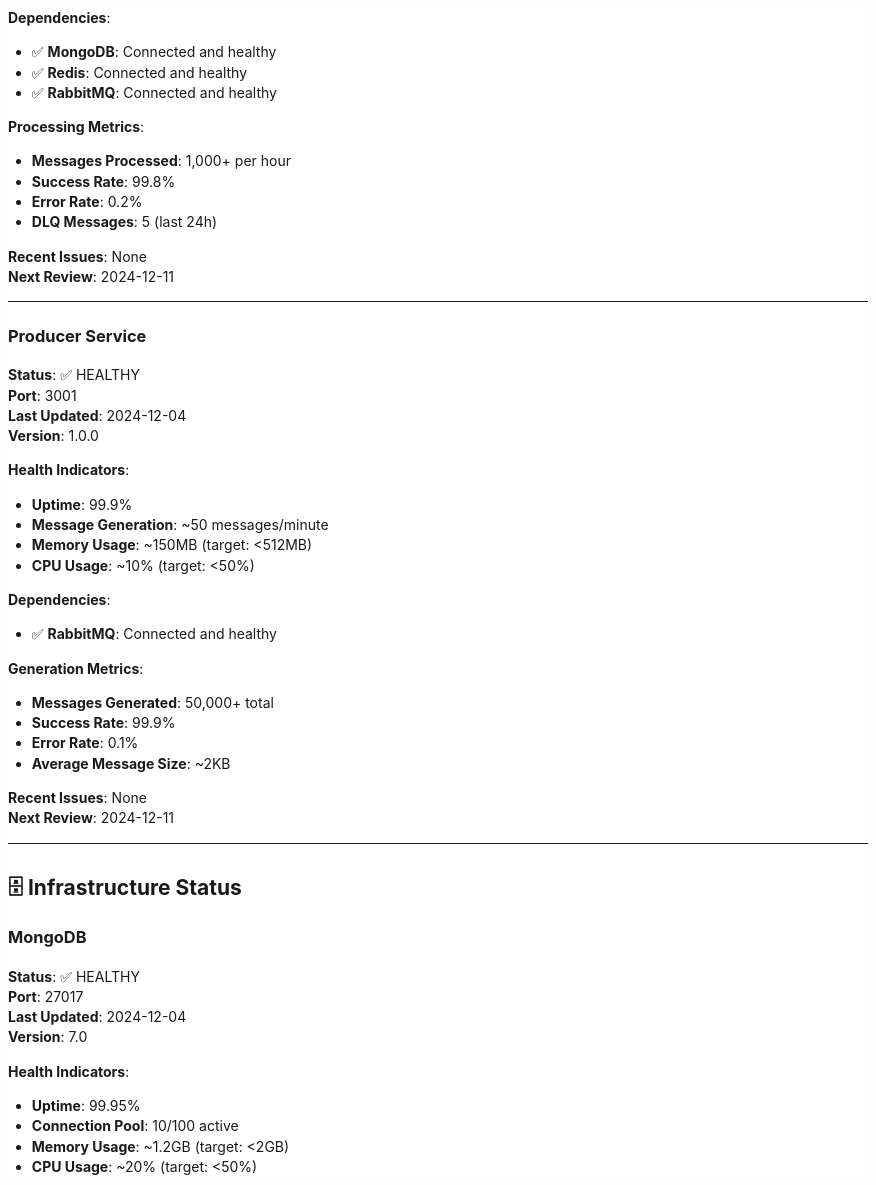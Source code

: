 **Dependencies**:
- ✅ **MongoDB**: Connected and healthy
- ✅ **Redis**: Connected and healthy
- ✅ **RabbitMQ**: Connected and healthy

**Processing Metrics**:
- **Messages Processed**: 1,000+ per hour
- **Success Rate**: 99.8%
- **Error Rate**: 0.2%
- **DLQ Messages**: 5 (last 24h)

**Recent Issues**: None  
**Next Review**: 2024-12-11

---

### **Producer Service**
**Status**: ✅ HEALTHY  
**Port**: 3001  
**Last Updated**: 2024-12-04  
**Version**: 1.0.0

**Health Indicators**:
- **Uptime**: 99.9%
- **Message Generation**: ~50 messages/minute
- **Memory Usage**: ~150MB (target: <512MB)
- **CPU Usage**: ~10% (target: <50%)

**Dependencies**:
- ✅ **RabbitMQ**: Connected and healthy

**Generation Metrics**:
- **Messages Generated**: 50,000+ total
- **Success Rate**: 99.9%
- **Error Rate**: 0.1%
- **Average Message Size**: ~2KB

**Recent Issues**: None  
**Next Review**: 2024-12-11

---

## 🗄️ **Infrastructure Status**

### **MongoDB**
**Status**: ✅ HEALTHY  
**Port**: 27017  
**Last Updated**: 2024-12-04  
**Version**: 7.0

**Health Indicators**:
- **Uptime**: 99.95%
- **Connection Pool**: 10/100 active
- **Memory Usage**: ~1.2GB (target: <2GB)
- **CPU Usage**: ~20% (target: <50%)
